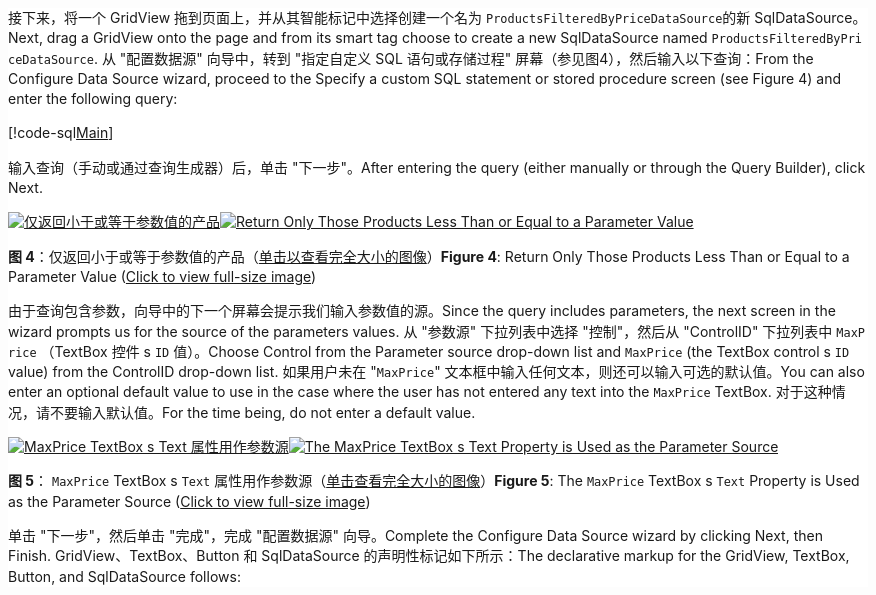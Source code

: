<span data-ttu-id="3c16f-175">接下来，将一个 GridView 拖到页面上，并从其智能标记中选择创建一个名为 `ProductsFilteredByPriceDataSource`的新 SqlDataSource。</span><span class="sxs-lookup"><span data-stu-id="3c16f-175">Next, drag a GridView onto the page and from its smart tag choose to create a new SqlDataSource named `ProductsFilteredByPriceDataSource`.</span></span> <span data-ttu-id="3c16f-176">从 "配置数据源" 向导中，转到 "指定自定义 SQL 语句或存储过程" 屏幕（参见图4），然后输入以下查询：</span><span class="sxs-lookup"><span data-stu-id="3c16f-176">From the Configure Data Source wizard, proceed to the Specify a custom SQL statement or stored procedure screen (see Figure 4) and enter the following query:</span></span>

[!code-sql[Main](using-parameterized-queries-with-the-sqldatasource-cs/samples/sample5.sql)]

<span data-ttu-id="3c16f-177">输入查询（手动或通过查询生成器）后，单击 "下一步"。</span><span class="sxs-lookup"><span data-stu-id="3c16f-177">After entering the query (either manually or through the Query Builder), click Next.</span></span>

<span data-ttu-id="3c16f-178">[![仅返回小于或等于参数值的产品](using-parameterized-queries-with-the-sqldatasource-cs/_static/image4.gif)](using-parameterized-queries-with-the-sqldatasource-cs/_static/image7.png)</span><span class="sxs-lookup"><span data-stu-id="3c16f-178">[![Return Only Those Products Less Than or Equal to a Parameter Value](using-parameterized-queries-with-the-sqldatasource-cs/_static/image4.gif)](using-parameterized-queries-with-the-sqldatasource-cs/_static/image7.png)</span></span>

<span data-ttu-id="3c16f-179">**图 4**：仅返回小于或等于参数值的产品（[单击以查看完全大小的图像](using-parameterized-queries-with-the-sqldatasource-cs/_static/image8.png)）</span><span class="sxs-lookup"><span data-stu-id="3c16f-179">**Figure 4**: Return Only Those Products Less Than or Equal to a Parameter Value ([Click to view full-size image](using-parameterized-queries-with-the-sqldatasource-cs/_static/image8.png))</span></span>

<span data-ttu-id="3c16f-180">由于查询包含参数，向导中的下一个屏幕会提示我们输入参数值的源。</span><span class="sxs-lookup"><span data-stu-id="3c16f-180">Since the query includes parameters, the next screen in the wizard prompts us for the source of the parameters values.</span></span> <span data-ttu-id="3c16f-181">从 "参数源" 下拉列表中选择 "控制"，然后从 "ControlID" 下拉列表中 `MaxPrice` （TextBox 控件 s `ID` 值）。</span><span class="sxs-lookup"><span data-stu-id="3c16f-181">Choose Control from the Parameter source drop-down list and `MaxPrice` (the TextBox control s `ID` value) from the ControlID drop-down list.</span></span> <span data-ttu-id="3c16f-182">如果用户未在 "`MaxPrice`" 文本框中输入任何文本，则还可以输入可选的默认值。</span><span class="sxs-lookup"><span data-stu-id="3c16f-182">You can also enter an optional default value to use in the case where the user has not entered any text into the `MaxPrice` TextBox.</span></span> <span data-ttu-id="3c16f-183">对于这种情况，请不要输入默认值。</span><span class="sxs-lookup"><span data-stu-id="3c16f-183">For the time being, do not enter a default value.</span></span>

<span data-ttu-id="3c16f-184">[![MaxPrice TextBox s Text 属性用作参数源](using-parameterized-queries-with-the-sqldatasource-cs/_static/image5.gif)](using-parameterized-queries-with-the-sqldatasource-cs/_static/image9.png)</span><span class="sxs-lookup"><span data-stu-id="3c16f-184">[![The MaxPrice TextBox s Text Property is Used as the Parameter Source](using-parameterized-queries-with-the-sqldatasource-cs/_static/image5.gif)](using-parameterized-queries-with-the-sqldatasource-cs/_static/image9.png)</span></span>

<span data-ttu-id="3c16f-185">**图 5**： `MaxPrice` TextBox s `Text` 属性用作参数源（[单击查看完全大小的图像](using-parameterized-queries-with-the-sqldatasource-cs/_static/image10.png)）</span><span class="sxs-lookup"><span data-stu-id="3c16f-185">**Figure 5**: The `MaxPrice` TextBox s `Text` Property is Used as the Parameter Source ([Click to view full-size image](using-parameterized-queries-with-the-sqldatasource-cs/_static/image10.png))</span></span>

<span data-ttu-id="3c16f-186">单击 "下一步"，然后单击 "完成"，完成 "配置数据源" 向导。</span><span class="sxs-lookup"><span data-stu-id="3c16f-186">Complete the Configure Data Source wizard by clicking Next, then Finish.</span></span> <span data-ttu-id="3c16f-187">GridView、TextBox、Button 和 SqlDataSource 的声明性标记如下所示：</span><span class="sxs-lookup"><span data-stu-id="3c16f-187">The declarative markup for the GridView, TextBox, Button, and SqlDataSource follows:</span></span>
